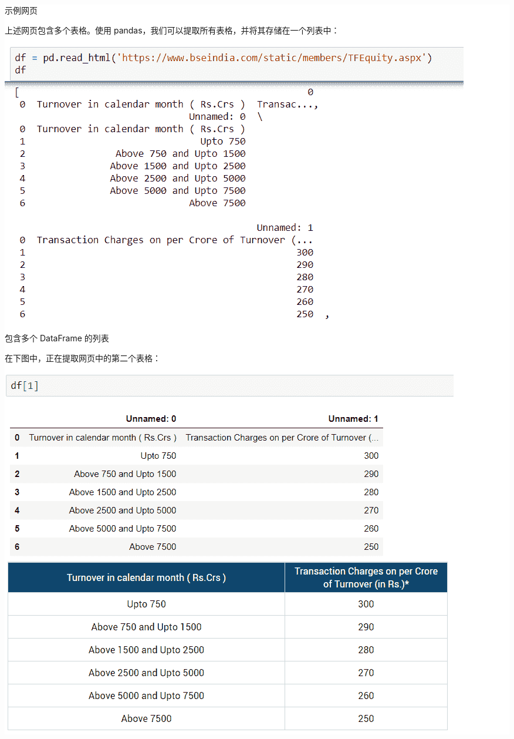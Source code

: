 示例网页

上述网页包含多个表格。使用 pandas，我们可以提取所有表格，并将其存储在一个列表中：

![](img/cd6d4277-e11c-432b-a1dc-91e58c062567.png)

包含多个 DataFrame 的列表

在下图中，正在提取网页中的第二个表格：

![](img/3e61565b-b000-45ad-a4e3-7e34cc00fe32.png)